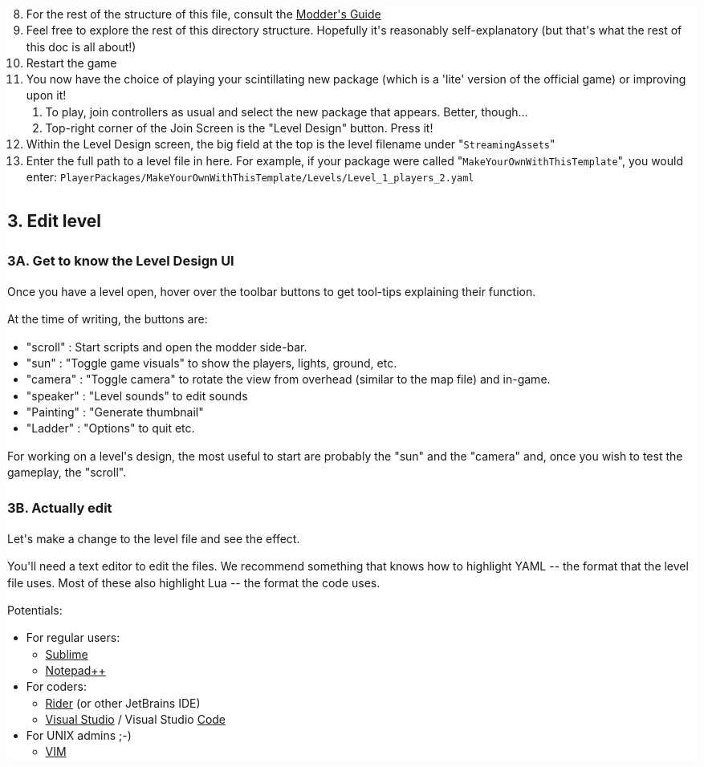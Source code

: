 8. For the rest of the structure of this file, consult the [Modder's Guide](https://www.mindfeastgames.com/MultiTurn/Docs/ModdersGuide.html)
9. Feel free to explore the rest of this directory structure.  Hopefully it's reasonably self-explanatory (but that's what the rest of this doc is all about!)
10. Restart the game
11. You now have the choice of playing your scintillating new package (which is a 'lite' version of the official game) or improving upon it!
    1. To play, join controllers as usual and select the new package that appears.  Better, though...
    2. Top-right corner of the Join Screen is the "Level Design" button.  Press it!
12. Within the Level Design screen, the big field at the top is the level filename under "`StreamingAssets`"
13. Enter the full path to a level file in here.  For example, if your package were called "`MakeYourOwnWithThisTemplate`", you would enter:
    `PlayerPackages/MakeYourOwnWithThisTemplate/Levels/Level_1_players_2.yaml`

## 3. Edit level

### 3A. Get to know the Level Design UI

Once you have a level open, hover over the toolbar buttons to get tool-tips explaining their function.

At the time of writing, the buttons are:

* "scroll" : Start scripts and open the modder side-bar.
* "sun" : "Toggle game visuals" to show the players, lights, ground, etc.
* "camera" : "Toggle camera" to rotate the view from overhead (similar to the map file) and in-game.
* "speaker" : "Level sounds" to edit sounds
* "Painting" : "Generate thumbnail"
* "Ladder" : "Options" to quit etc.

For working on a level's design, the most useful to start are probably the "sun" and the "camera" and, once you wish to test the gameplay, the "scroll".

### 3B. Actually edit

Let's make a change to the level file and see the effect.

You'll need a text editor to edit the files.  We recommend something that knows how to highlight YAML -- the format that the level file uses.  Most of these also highlight Lua -- the format the code uses.

Potentials:

* For regular users:
  * [Sublime](https://www.sublimetext.com/)
  * [Notepad++](https://notepad-plus-plus.org/)
* For coders:
  * [Rider](https://www.jetbrains.com/rider/) (or other JetBrains IDE)
  * [Visual Studio](https://visualstudio.microsoft.com/) / Visual Studio [Code](https://code.visualstudio.com/)
* For UNIX admins ;-)
  * [VIM](https://www.vim.org/)
